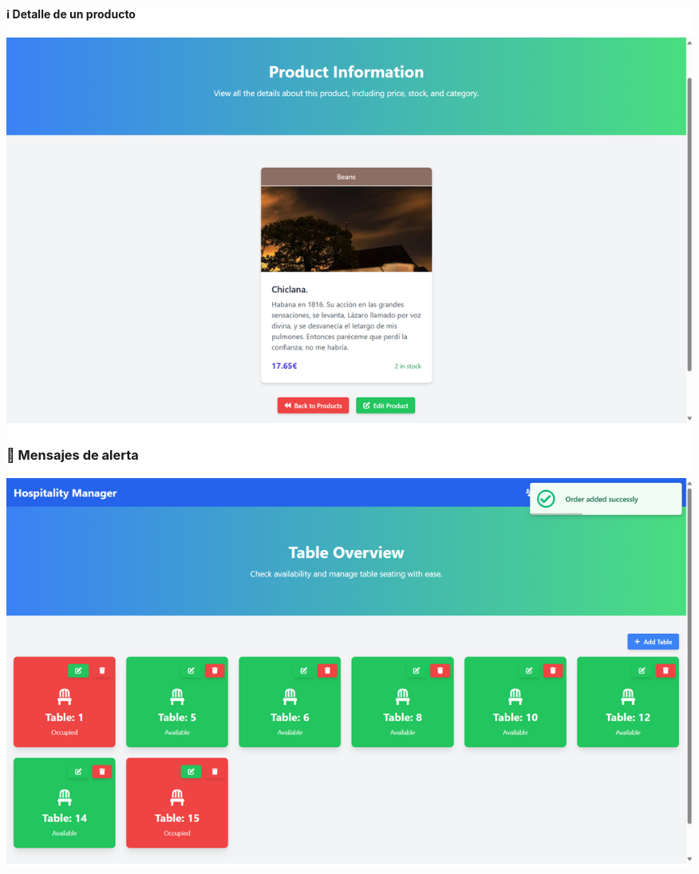 #### ℹ️ Detalle de un producto

![Detalle de producto](screenshots/products-show.png)

### 🔔 Mensajes de alerta

![Mensajes de alerta](screenshots/alert-messages.png)
